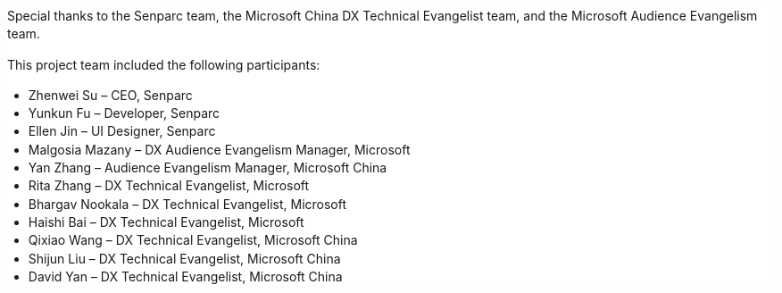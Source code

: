 Special thanks to the Senparc team, the Microsoft China DX Technical Evangelist team, and the Microsoft Audience Evangelism team.

This project team included the following participants:

* Zhenwei Su –	CEO, Senparc
* Yunkun Fu –	Developer, Senparc
* Ellen Jin –	UI Designer, Senparc
* Malgosia Mazany – DX Audience Evangelism Manager, Microsoft
* Yan Zhang – Audience Evangelism Manager, Microsoft China
* Rita Zhang – DX Technical Evangelist, Microsoft
* Bhargav Nookala – DX Technical Evangelist, Microsoft
* Haishi Bai – DX Technical Evangelist, Microsoft
* Qixiao Wang –	DX Technical Evangelist, Microsoft China
* Shijun Liu –	DX Technical Evangelist, Microsoft China
* David Yan –	DX Technical Evangelist, Microsoft China
